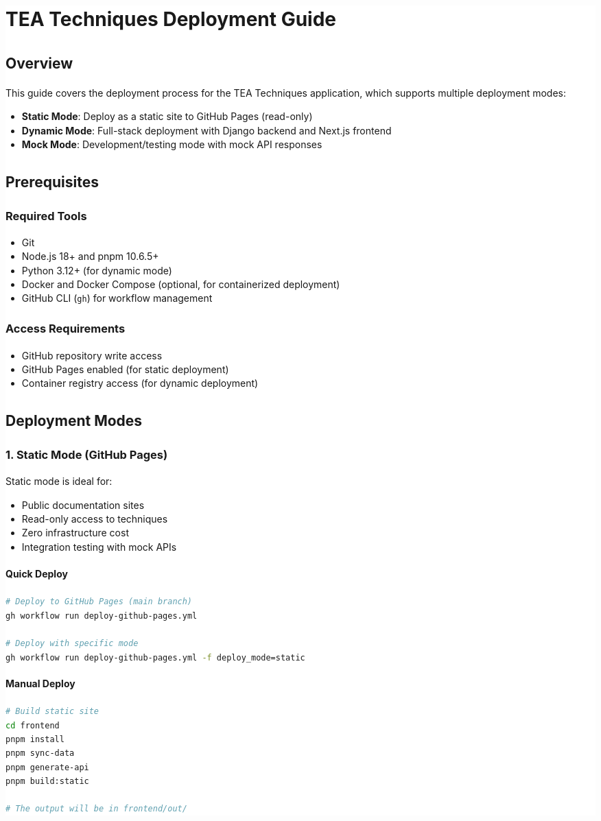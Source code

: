 # TEA Techniques Deployment Guide

## Overview

This guide covers the deployment process for the TEA Techniques application, which supports multiple deployment modes:

- **Static Mode**: Deploy as a static site to GitHub Pages (read-only)
- **Dynamic Mode**: Full-stack deployment with Django backend and Next.js frontend
- **Mock Mode**: Development/testing mode with mock API responses

## Prerequisites

### Required Tools
- Git
- Node.js 18+ and pnpm 10.6.5+
- Python 3.12+ (for dynamic mode)
- Docker and Docker Compose (optional, for containerized deployment)
- GitHub CLI (`gh`) for workflow management

### Access Requirements
- GitHub repository write access
- GitHub Pages enabled (for static deployment)
- Container registry access (for dynamic deployment)

## Deployment Modes

### 1. Static Mode (GitHub Pages)

Static mode is ideal for:
- Public documentation sites
- Read-only access to techniques
- Zero infrastructure cost
- Integration testing with mock APIs

#### Quick Deploy

```bash
# Deploy to GitHub Pages (main branch)
gh workflow run deploy-github-pages.yml

# Deploy with specific mode
gh workflow run deploy-github-pages.yml -f deploy_mode=static
```

#### Manual Deploy

```bash
# Build static site
cd frontend
pnpm install
pnpm sync-data
pnpm generate-api
pnpm build:static

# The output will be in frontend/out/
```
